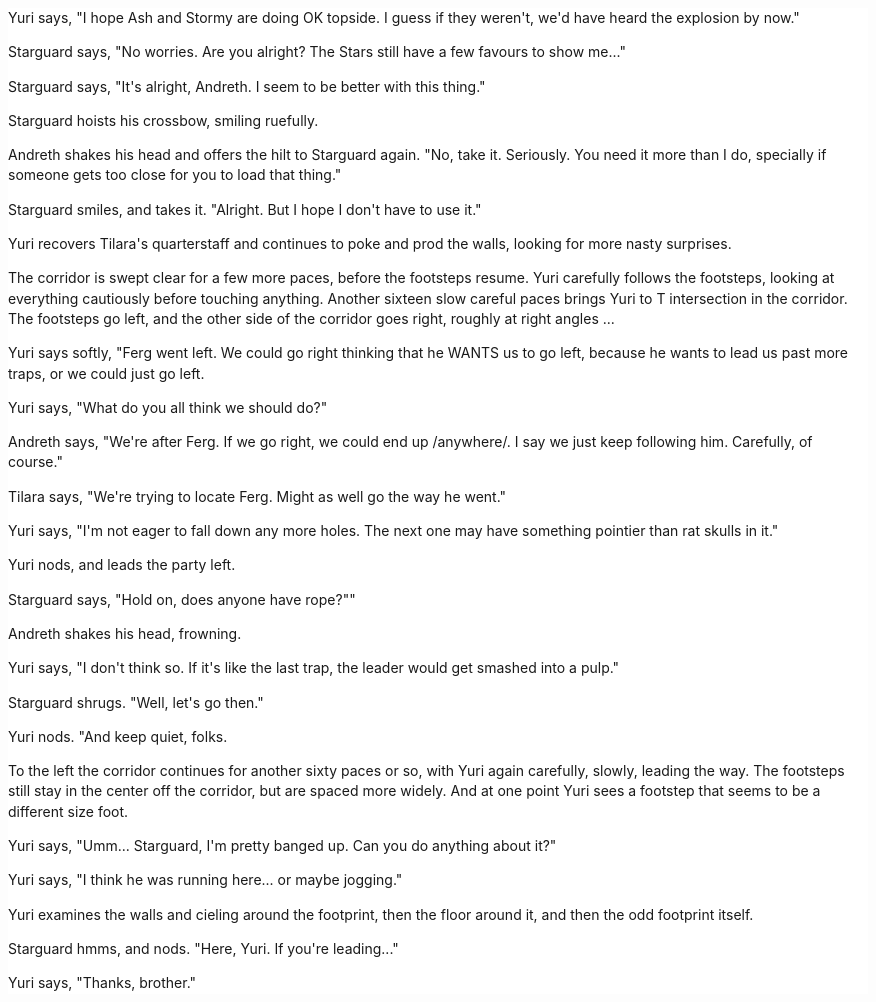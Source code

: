 Yuri says, "I hope Ash and Stormy are doing OK topside. I guess if they weren't, we'd have heard the explosion by now."

Starguard says, "No worries. Are you alright? The Stars still have a few favours to show me..."

Starguard says, "It's alright, Andreth. I seem to be better with this thing."

Starguard hoists his crossbow, smiling ruefully.

Andreth shakes his head and offers the hilt to Starguard again. "No, take it. Seriously. You need it more than I do, specially if someone gets too close for you to load that thing."

Starguard smiles, and takes it. "Alright. But I hope I don't have to use it."

Yuri recovers Tilara's quarterstaff and continues to poke and prod the walls, looking for more nasty surprises.

The corridor is swept clear for a few more paces, before the footsteps resume. Yuri carefully follows the footsteps, looking at everything cautiously before touching anything. Another sixteen slow careful paces brings Yuri to T intersection in the corridor. The footsteps go left, and the other side of the corridor goes right, roughly at right angles ...

Yuri says softly, "Ferg went left. We could go right thinking that he WANTS us to go left, because he wants to lead us past more traps, or we could just go left.

Yuri says, "What do you all think we should do?"

Andreth says, "We're after Ferg. If we go right, we could end up /anywhere/. I say we just keep following him. Carefully, of course."

Tilara says, "We're trying to locate Ferg. Might as well go the way he went."

Yuri says, "I'm not eager to fall down any more holes. The next one may have something pointier than rat skulls in it."

Yuri nods, and leads the party left.

Starguard says, "Hold on, does anyone have rope?""

Andreth shakes his head, frowning.

Yuri says, "I don't think so. If it's like the last trap, the leader would get smashed into a pulp."

Starguard shrugs. "Well, let's go then."

Yuri nods. "And keep quiet, folks.

To the left the corridor continues for another sixty paces or so, with Yuri again carefully, slowly, leading the way. The footsteps still stay in the center off the corridor, but are spaced more widely. And at one point Yuri sees a footstep that seems to be a different size foot.

Yuri says, "Umm... Starguard, I'm pretty banged up. Can you do anything about it?"

Yuri says, "I think he was running here... or maybe jogging."

Yuri examines the walls and cieling around the footprint, then the floor around it, and then the odd footprint itself.

Starguard hmms, and nods. "Here, Yuri. If you're leading..."

Yuri says, "Thanks, brother."
